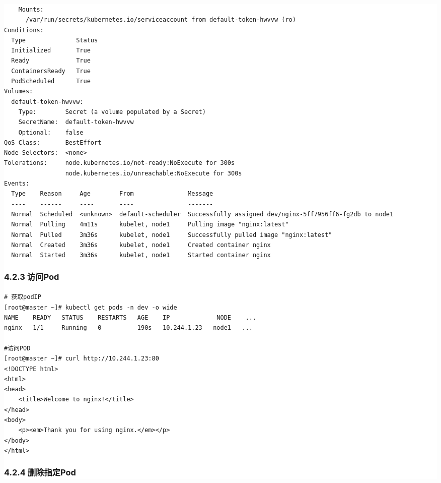 ```shell
    Mounts:
      /var/run/secrets/kubernetes.io/serviceaccount from default-token-hwvvw (ro)
Conditions:
  Type              Status
  Initialized       True
  Ready             True
  ContainersReady   True
  PodScheduled      True
Volumes:
  default-token-hwvvw:
    Type:        Secret (a volume populated by a Secret)
    SecretName:  default-token-hwvvw
    Optional:    false
QoS Class:       BestEffort
Node-Selectors:  <none>
Tolerations:     node.kubernetes.io/not-ready:NoExecute for 300s
                 node.kubernetes.io/unreachable:NoExecute for 300s
Events:
  Type    Reason     Age        From               Message
  ----    ------     ----       ----               -------
  Normal  Scheduled  <unknown>  default-scheduler  Successfully assigned dev/nginx-5ff7956ff6-fg2db to node1
  Normal  Pulling    4m11s      kubelet, node1     Pulling image "nginx:latest"
  Normal  Pulled     3m36s      kubelet, node1     Successfully pulled image "nginx:latest"
  Normal  Created    3m36s      kubelet, node1     Created container nginx
  Normal  Started    3m36s      kubelet, node1     Started container nginx
```

### 4.2.3 访问Pod

```shell
# 获取podIP
[root@master ~]# kubectl get pods -n dev -o wide
NAME    READY   STATUS    RESTARTS   AGE    IP             NODE    ... 
nginx   1/1     Running   0          190s   10.244.1.23   node1   ...

#访问POD
[root@master ~]# curl http://10.244.1.23:80
<!DOCTYPE html>
<html>
<head>
	<title>Welcome to nginx!</title>
</head>
<body>
	<p><em>Thank you for using nginx.</em></p>
</body>
</html>
```

### 4.2.4 删除指定Pod
